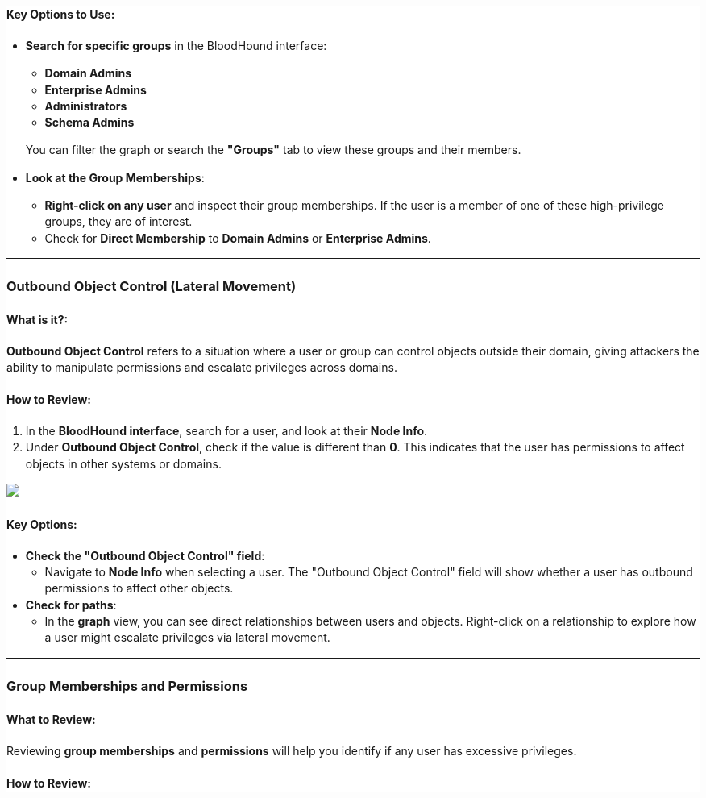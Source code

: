 #### **Key Options to Use**:

- **Search for specific groups** in the BloodHound interface:
    
    - **Domain Admins**
    - **Enterprise Admins**
    - **Administrators**
    - **Schema Admins**
    
    You can filter the graph or search the **"Groups"** tab to view these groups and their members.
    
- **Look at the Group Memberships**:
    
    - **Right-click on any user** and inspect their group memberships. If the user is a member of one of these high-privilege groups, they are of interest.
    - Check for **Direct Membership** to **Domain Admins** or **Enterprise Admins**.
    

---

### Outbound Object Control (Lateral Movement)

#### **What is it?**:

**Outbound Object Control** refers to a situation where a user or group can control objects outside their domain, giving attackers the ability to manipulate permissions and escalate privileges across domains.

#### **How to Review**:

1. In the **BloodHound interface**, search for a user, and look at their **Node Info**.
2. Under **Outbound Object Control**, check if the value is different than **0**. This indicates that the user has permissions to affect objects in other systems or domains.

![](bloodhound-outbound-object.png)
#### **Key Options**:

- **Check the "Outbound Object Control" field**:
    - Navigate to **Node Info** when selecting a user. The "Outbound Object Control" field will show whether a user has outbound permissions to affect other objects.
- **Check for paths**:
    - In the **graph** view, you can see direct relationships between users and objects. Right-click on a relationship to explore how a user might escalate privileges via lateral movement.

---

### Group Memberships and Permissions

#### **What to Review**:

Reviewing **group memberships** and **permissions** will help you identify if any user has excessive privileges.

#### **How to Review**:
